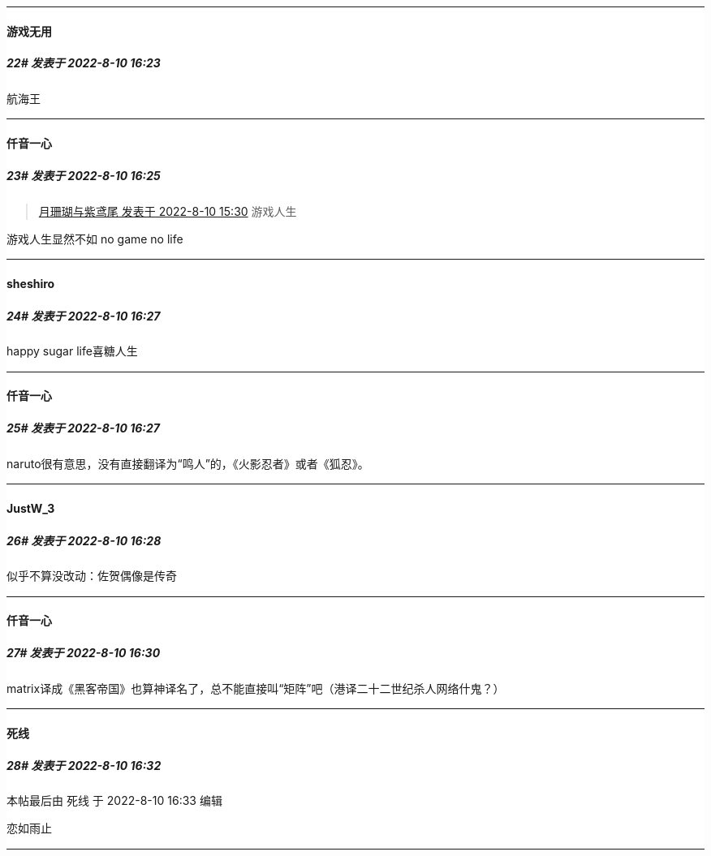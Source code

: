*****

####  游戏无用  
##### 22#       发表于 2022-8-10 16:23

航海王

*****

####  仟音一心  
##### 23#       发表于 2022-8-10 16:25

<blockquote><a href="httphttps://bbs.saraba1st.com/2b/forum.php?mod=redirect&amp;goto=findpost&amp;pid=57005490&amp;ptid=2086146" target="_blank">月珊瑚与紫鸢尾 发表于 2022-8-10 15:30</a>
游戏人生</blockquote>
游戏人生显然不如 no game no life

*****

####  sheshiro  
##### 24#       发表于 2022-8-10 16:27

happy sugar life喜糖人生

*****

####  仟音一心  
##### 25#       发表于 2022-8-10 16:27

naruto很有意思，没有直接翻译为“鸣人”的，《火影忍者》或者《狐忍》。

*****

####  JustW_3  
##### 26#       发表于 2022-8-10 16:28

似乎不算没改动：佐贺偶像是传奇

*****

####  仟音一心  
##### 27#       发表于 2022-8-10 16:30

matrix译成《黑客帝国》也算神译名了，总不能直接叫“矩阵”吧（港译二十二世纪杀人网络什鬼？）

*****

####  死线  
##### 28#       发表于 2022-8-10 16:32

 本帖最后由 死线 于 2022-8-10 16:33 编辑 

恋如雨止

*****
